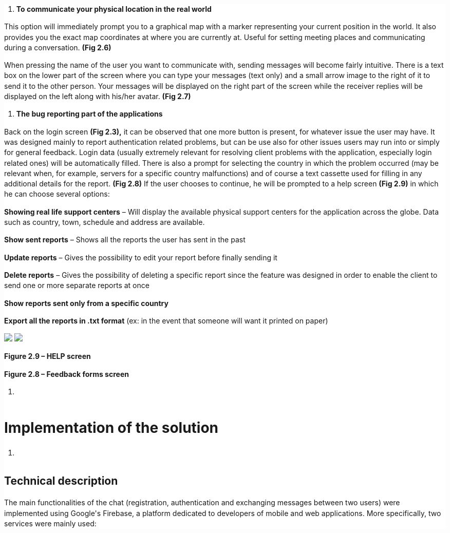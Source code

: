 1. **To communicate your physical location in the real world**

This option will immediately prompt you to a graphical map with a marker representing your current position in the world. It also provides you the exact map coordinates at where you are currently at. Useful for setting meeting places and communicating during a conversation. **(Fig 2.6)**

When pressing the name of the user you want to communicate with, sending messages will become fairly intuitive. There is a text box on the lower part of the screen where you can type your messages (text only) and a small arrow image to the right of it to send it to the other person. Your messages will be displayed on the right part of the screen while the receiver replies will be displayed on the left along with his/her avatar. **(Fig 2.7)**

1. **The bug reporting part of the applications**

Back on the login screen **(Fig 2.3),** it can be observed that one more button is present, for whatever issue the user may have. It was designed mainly to report authentication related problems, but can be use also for other issues users may run into or simply for general feedback. Login data (usually extremely relevant for resolving client problems with the application, especially login related ones) will be automatically filled. There is also a prompt for selecting the country in which the problem occurred (may be relevant when, for example, servers for a specific country malfunctions) and of course a text cassette used for filling in any additional details for the report. **(Fig 2.8)** If the user chooses to continue, he will be prompted to a help screen **(Fig 2.9)** in which he can choose several options:

**Showing real life support centers** – Will display the available physical support centers for the application across the globe. Data such as country, town, schedule and address are available.

**Show sent reports** – Shows all the reports the user has sent in the past

**Update reports** – Gives the possibility to edit your report before finally sending it

**Delete reports** – Gives the possibility of deleting a specific report since the feature was designed in order to enable the client to send one or more separate reports at once

**Show reports sent only from a specific country**

**Export all the reports in .txt format** (ex: in the event that someone will want it printed on paper)

![](RackMultipart20210718-4-1qu4suz_html_573d0322d6a01320.png) ![](RackMultipart20210718-4-1qu4suz_html_ac07c7f0dfdd9297.png)

**Figure 2.9 – HELP screen**

**Figure 2.8 – Feedback forms screen**

1.
# Implementation of the solution

  1.
## Technical description

The main functionalities of the chat (registration, authentication and exchanging messages between two users) were implemented using Google&#39;s Firebase, a platform dedicated to developers of mobile and web applications. More specifically, two services were mainly used:
